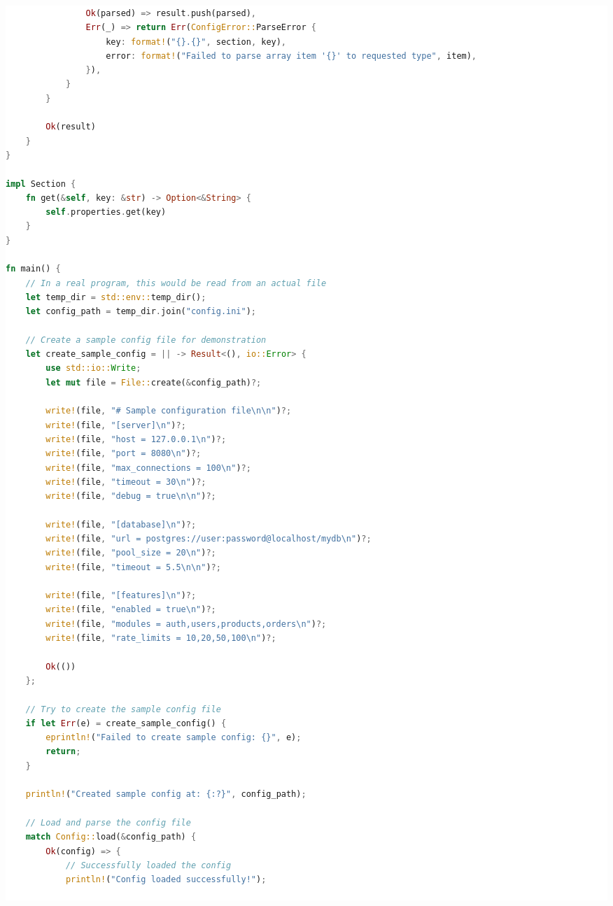 ```rust
                Ok(parsed) => result.push(parsed),
                Err(_) => return Err(ConfigError::ParseError {
                    key: format!("{}.{}", section, key),
                    error: format!("Failed to parse array item '{}' to requested type", item),
                }),
            }
        }
        
        Ok(result)
    }
}

impl Section {
    fn get(&self, key: &str) -> Option<&String> {
        self.properties.get(key)
    }
}

fn main() {
    // In a real program, this would be read from an actual file
    let temp_dir = std::env::temp_dir();
    let config_path = temp_dir.join("config.ini");
    
    // Create a sample config file for demonstration
    let create_sample_config = || -> Result<(), io::Error> {
        use std::io::Write;
        let mut file = File::create(&config_path)?;
        
        write!(file, "# Sample configuration file\n\n")?;
        write!(file, "[server]\n")?;
        write!(file, "host = 127.0.0.1\n")?;
        write!(file, "port = 8080\n")?;
        write!(file, "max_connections = 100\n")?;
        write!(file, "timeout = 30\n")?;
        write!(file, "debug = true\n\n")?;
        
        write!(file, "[database]\n")?;
        write!(file, "url = postgres://user:password@localhost/mydb\n")?;
        write!(file, "pool_size = 20\n")?;
        write!(file, "timeout = 5.5\n\n")?;
        
        write!(file, "[features]\n")?;
        write!(file, "enabled = true\n")?;
        write!(file, "modules = auth,users,products,orders\n")?;
        write!(file, "rate_limits = 10,20,50,100\n")?;
        
        Ok(())
    };
    
    // Try to create the sample config file
    if let Err(e) = create_sample_config() {
        eprintln!("Failed to create sample config: {}", e);
        return;
    }
    
    println!("Created sample config at: {:?}", config_path);
    
    // Load and parse the config file
    match Config::load(&config_path) {
        Ok(config) => {
            // Successfully loaded the config
            println!("Config loaded successfully!");
            
```